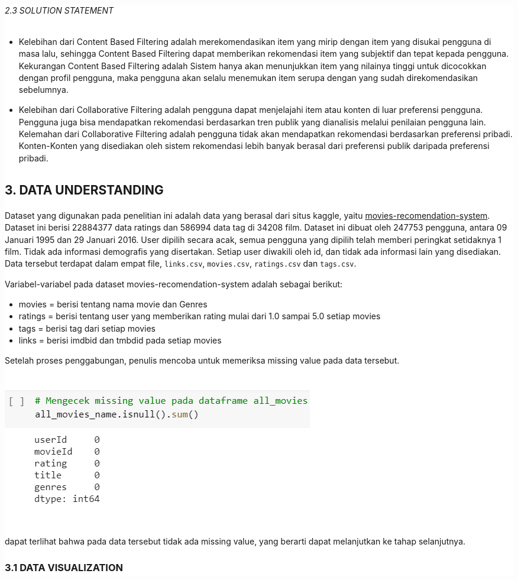  
###### 2.3 SOLUTION STATEMENT
- Kelebihan dari Content Based Filtering adalah merekomendasikan item yang mirip dengan item yang disukai pengguna di masa lalu, sehingga Content Based Filtering dapat memberikan rekomendasi item yang subjektif dan tepat kepada pengguna. Kekurangan Content Based Filtering adalah Sistem hanya akan menunjukkan item yang nilainya tinggi untuk dicocokkan dengan profil pengguna, maka pengguna akan selalu menemukan item serupa dengan yang sudah direkomendasikan sebelumnya.

- Kelebihan dari Collaborative Filtering adalah pengguna dapat menjelajahi item atau konten di luar preferensi pengguna. Pengguna juga bisa mendapatkan rekomendasi berdasarkan tren publik yang dianalisis melalui penilaian pengguna lain. Kelemahan dari Collaborative Filtering adalah pengguna tidak akan mendapatkan rekomendasi berdasarkan preferensi pribadi. Konten-Konten yang disediakan oleh sistem rekomendasi lebih banyak berasal dari preferensi publik daripada preferensi pribadi.

## 3. DATA UNDERSTANDING
Dataset yang digunakan pada penelitian ini adalah data yang berasal dari situs kaggle, yaitu [movies-recomendation-system](https://www.kaggle.com/kanametov/movies-recomendation-system). Dataset ini berisi 22884377 data ratings dan 586994 data  tag di 34208 film. Dataset ini dibuat oleh 247753 pengguna, antara 09 Januari 1995 dan 29 Januari 2016. User dipilih secara acak, semua pengguna yang dipilih telah memberi peringkat setidaknya 1 film. Tidak ada informasi demografis yang disertakan. Setiap user diwakili oleh id, dan tidak ada informasi lain yang disediakan. Data tersebut terdapat dalam empat file, `links.csv`, `movies.csv`, `ratings.csv` dan `tags.csv`. 

Variabel-variabel pada dataset movies-recomendation-system adalah sebagai berikut:
- movies = berisi tentang nama movie dan Genres
- ratings = berisi tentang user yang memberikan rating mulai dari 1.0 sampai 5.0 setiap movies
- tags = berisi tag dari setiap movies
- links = berisi imdbid dan tmbdid pada setiap movies


Setelah proses penggabungan, penulis mencoba untuk memeriksa missing value pada data tersebut. 
#
![Missing_Value](https://raw.githubusercontent.com/RamdaniTarjianto/Dicoding_Sistem_Rekomendasi/main/gambar/dp1.PNG)
#
dapat terlihat bahwa pada data tersebut tidak ada missing value, yang berarti dapat melanjutkan ke tahap selanjutnya.

### 3.1 DATA VISUALIZATION